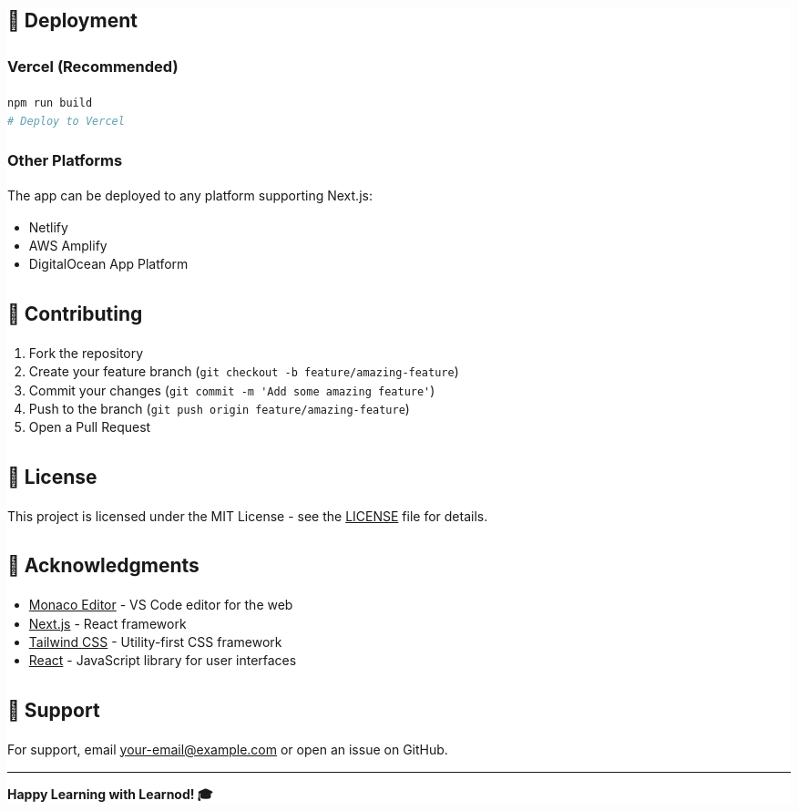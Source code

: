 ## 🚀 Deployment

### Vercel (Recommended)
```bash
npm run build
# Deploy to Vercel
```

### Other Platforms
The app can be deployed to any platform supporting Next.js:
- Netlify
- AWS Amplify
- DigitalOcean App Platform

## 🤝 Contributing

1. Fork the repository
2. Create your feature branch (`git checkout -b feature/amazing-feature`)
3. Commit your changes (`git commit -m 'Add some amazing feature'`)
4. Push to the branch (`git push origin feature/amazing-feature`)
5. Open a Pull Request

## 📝 License

This project is licensed under the MIT License - see the [LICENSE](LICENSE) file for details.

## 🙏 Acknowledgments

- [Monaco Editor](https://microsoft.github.io/monaco-editor/) - VS Code editor for the web
- [Next.js](https://nextjs.org/) - React framework
- [Tailwind CSS](https://tailwindcss.com/) - Utility-first CSS framework
- [React](https://reactjs.org/) - JavaScript library for user interfaces

## 📧 Support

For support, email your-email@example.com or open an issue on GitHub.

---

**Happy Learning with Learnod! 🎓**
